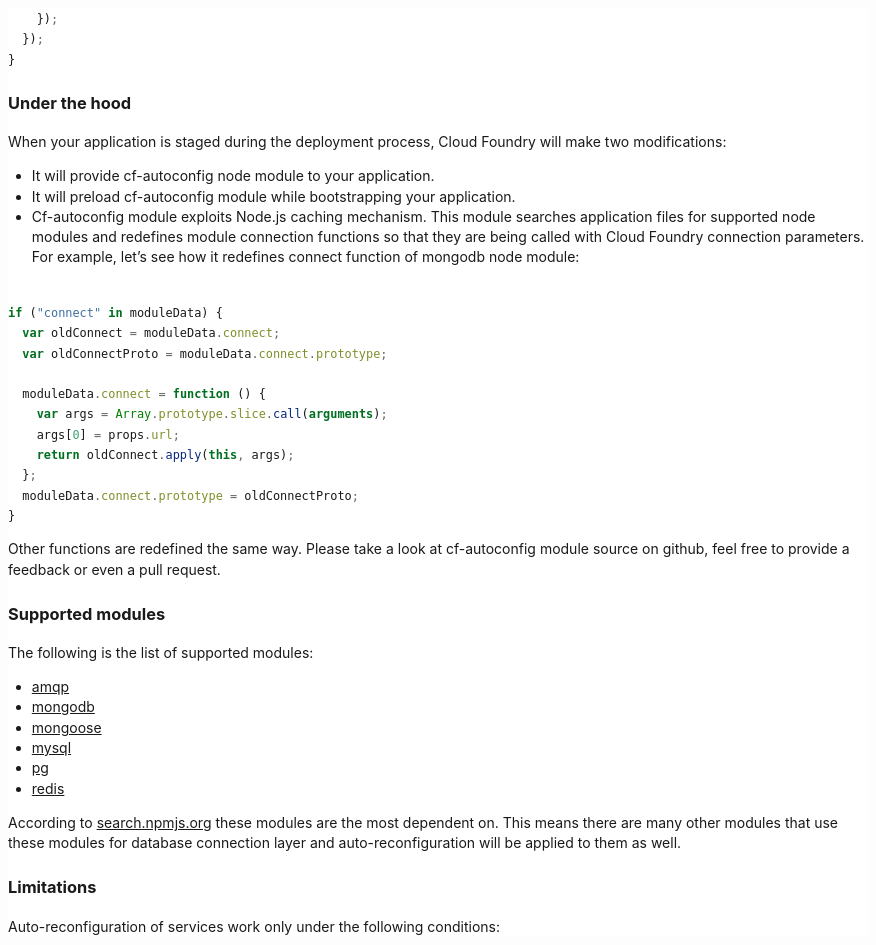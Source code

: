 ```javascript
    });
  });
}

```

### Under the hood

When your application is staged during the deployment process, Cloud Foundry will make two modifications:

* It will provide cf-autoconfig node module to your application.
* It will preload cf-autoconfig module while bootstrapping your application.
* Cf-autoconfig module exploits Node.js caching mechanism. This module searches application files for supported node modules and redefines module connection functions so that they are being called with Cloud Foundry connection parameters. For example, let’s see how it redefines connect function of mongodb node module:

```javascript

if ("connect" in moduleData) {
  var oldConnect = moduleData.connect;
  var oldConnectProto = moduleData.connect.prototype;
 
  moduleData.connect = function () {
    var args = Array.prototype.slice.call(arguments);
    args[0] = props.url;
    return oldConnect.apply(this, args);
  };
  moduleData.connect.prototype = oldConnectProto;
}
``` 

Other functions are redefined the same way. Please take a look at cf-autoconfig module source on github, feel free to provide a feedback or even a pull request.

### Supported modules

The following is the list of supported modules:

* [amqp](https://github.com/postwait/node-amqp)
* [mongodb](https://github.com/mongodb/node-mongodb-native)
* [mongoose](https://github.com/learnboost/mongoose)
* [mysql](https://github.com/felixge/node-mysql)
* [pg](https://github.com/brianc/node-postgres)
* [redis](https://github.com/mranney/node_redis)

According to [search.npmjs.org](search.npmjs.org) these modules are the most dependent on. This means there are many other modules that use these modules for database connection layer and auto-reconfiguration will be applied to them as well.

### Limitations

Auto-reconfiguration of services work only under the following conditions:
